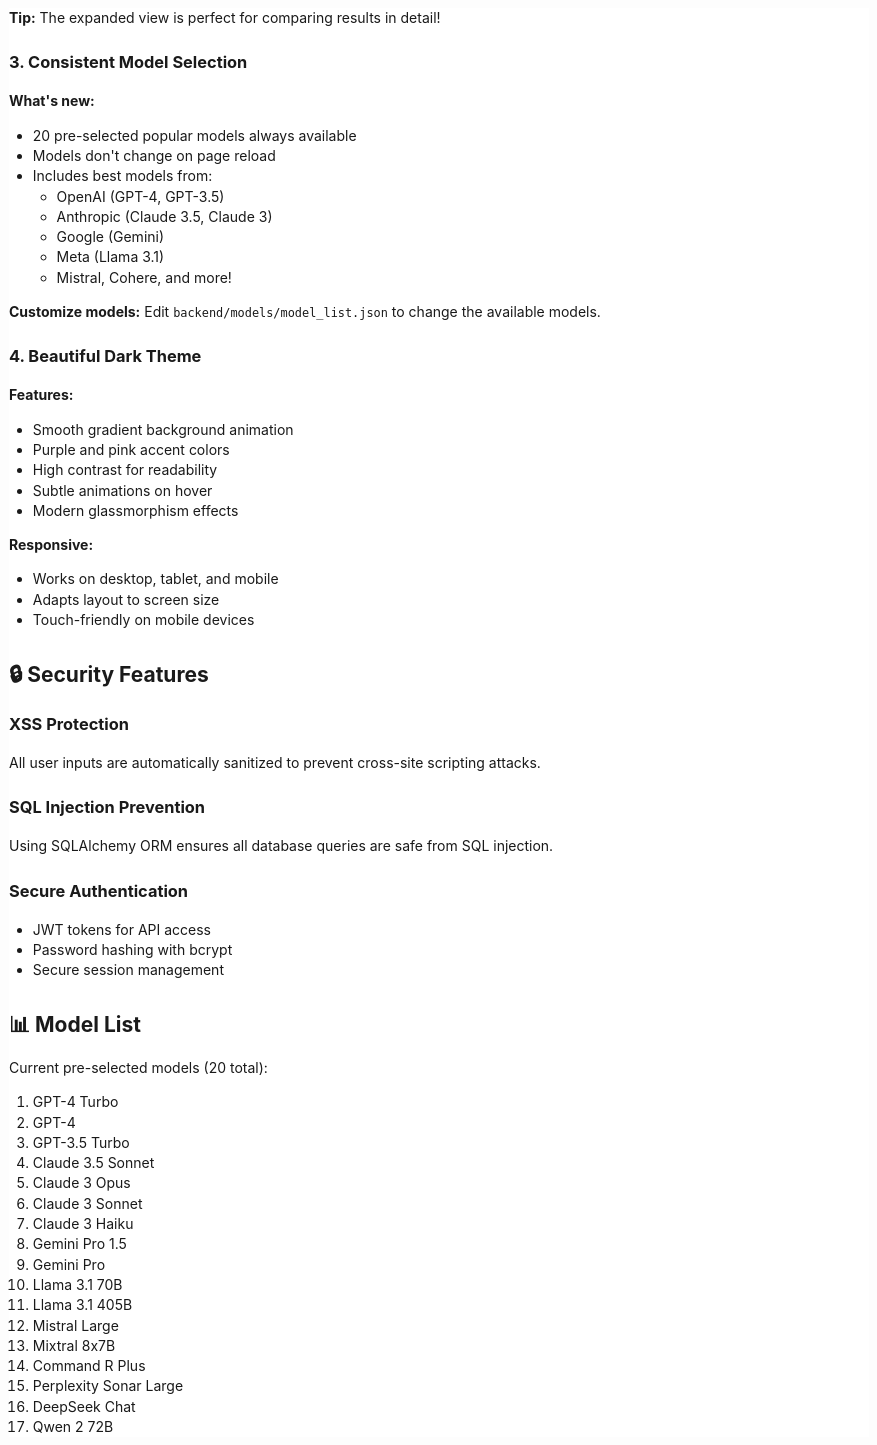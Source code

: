 **Tip:** The expanded view is perfect for comparing results in detail!

### 3. Consistent Model Selection
**What's new:**
- 20 pre-selected popular models always available
- Models don't change on page reload
- Includes best models from:
  - OpenAI (GPT-4, GPT-3.5)
  - Anthropic (Claude 3.5, Claude 3)
  - Google (Gemini)
  - Meta (Llama 3.1)
  - Mistral, Cohere, and more!

**Customize models:**
Edit `backend/models/model_list.json` to change the available models.

### 4. Beautiful Dark Theme
**Features:**
- Smooth gradient background animation
- Purple and pink accent colors
- High contrast for readability
- Subtle animations on hover
- Modern glassmorphism effects

**Responsive:**
- Works on desktop, tablet, and mobile
- Adapts layout to screen size
- Touch-friendly on mobile devices

## 🔒 Security Features

### XSS Protection
All user inputs are automatically sanitized to prevent cross-site scripting attacks.

### SQL Injection Prevention
Using SQLAlchemy ORM ensures all database queries are safe from SQL injection.

### Secure Authentication
- JWT tokens for API access
- Password hashing with bcrypt
- Secure session management

## 📊 Model List

Current pre-selected models (20 total):
1. GPT-4 Turbo
2. GPT-4
3. GPT-3.5 Turbo
4. Claude 3.5 Sonnet
5. Claude 3 Opus
6. Claude 3 Sonnet
7. Claude 3 Haiku
8. Gemini Pro 1.5
9. Gemini Pro
10. Llama 3.1 70B
11. Llama 3.1 405B
12. Mistral Large
13. Mixtral 8x7B
14. Command R Plus
15. Perplexity Sonar Large
16. DeepSeek Chat
17. Qwen 2 72B